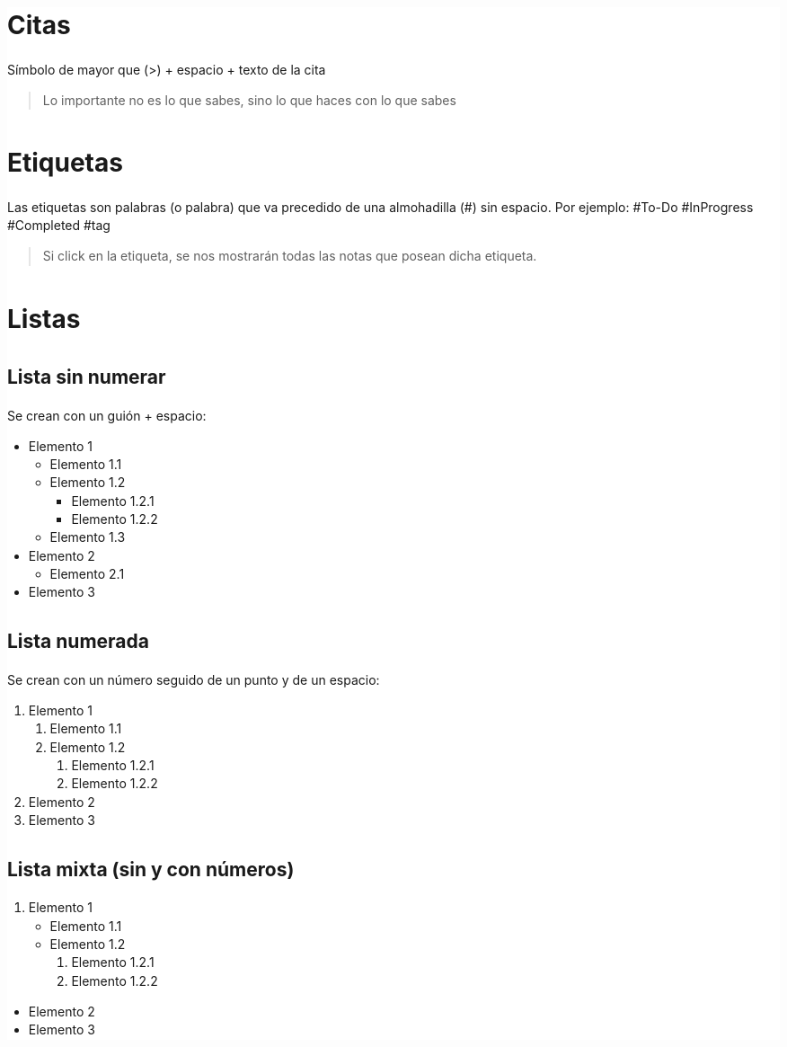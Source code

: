 
# Citas
Símbolo de mayor que (>) + espacio + texto de la cita

> Lo importante no es lo que sabes, sino lo que haces con lo que sabes


# Etiquetas
Las etiquetas son palabras (o palabra) que va precedido de una almohadilla (#) sin espacio. Por ejemplo: #To-Do #InProgress #Completed #tag

> Si click en la etiqueta, se nos mostrarán todas las notas que posean dicha etiqueta.


# Listas
## Lista sin numerar
Se crean con un guión + espacio:
- Elemento 1
	- Elemento 1.1
	- Elemento 1.2
		- Elemento 1.2.1
		- Elemento 1.2.2
	- Elemento 1.3
- Elemento 2
	- Elemento 2.1
- Elemento 3


## Lista numerada
Se crean con un número seguido de un punto y de un espacio:
1. Elemento 1
	1. Elemento 1.1
	2. Elemento 1.2
		1. Elemento 1.2.1
		2. Elemento 1.2.2
2. Elemento 2
3. Elemento 3


## Lista mixta (sin y con números)
1. Elemento 1
	- Elemento 1.1
	- Elemento 1.2
		1. Elemento 1.2.1
		2. Elemento 1.2.2
- Elemento 2
- Elemento 3
